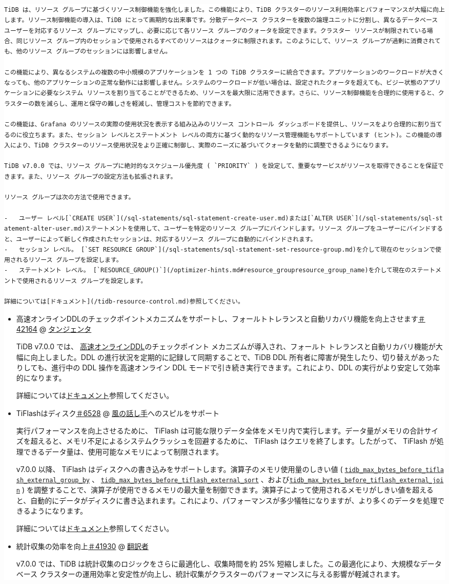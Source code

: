     TiDB は、リソース グループに基づくリソース制御機能を強化しました。この機能により、TiDB クラスターのリソース利用効率とパフォーマンスが大幅に向上します。リソース制御機能の導入は、TiDB にとって画期的な出来事です。分散データベース クラスターを複数の論理ユニットに分割し、異なるデータベース ユーザーを対応するリソース グループにマップし、必要に応じて各リソース グループのクォータを設定できます。クラスター リソースが制限されている場合、同じリソース グループ内のセッションで使用されるすべてのリソースはクォータに制限されます。このようにして、リソース グループが過剰に消費されても、他のリソース グループのセッションには影響しません。

    この機能により、異なるシステムの複数の中小規模のアプリケーションを 1 つの TiDB クラスターに統合できます。アプリケーションのワークロードが大きくなっても、他のアプリケーションの正常な動作には影響しません。システムのワークロードが低い場合は、設定されたクォータを超えても、ビジー状態のアプリケーションに必要なシステム リソースを割り当てることができるため、リソースを最大限に活用できます。さらに、リソース制御機能を合理的に使用すると、クラスターの数を減らし、運用と保守の難しさを軽減し、管理コストを節約できます。

    この機能は、Grafana のリソースの実際の使用状況を表示する組み込みのリソース コントロール ダッシュボードを提供し、リソースをより合理的に割り当てるのに役立ちます。また、セッション レベルとステートメント レベルの両方に基づく動的なリソース管理機能もサポートしています (ヒント)。この機能の導入により、TiDB クラスターのリソース使用状況をより正確に制御し、実際のニーズに基づいてクォータを動的に調整できるようになります。

    TiDB v7.0.0 では、リソース グループに絶対的なスケジュール優先度 ( `PRIORITY` ) を設定して、重要なサービスがリソースを取得できることを保証できます。また、リソース グループの設定方法も拡張されます。

    リソース グループは次の方法で使用できます。

    -   ユーザー レベル[`CREATE USER`](/sql-statements/sql-statement-create-user.md)または[`ALTER USER`](/sql-statements/sql-statement-alter-user.md)ステートメントを使用して、ユーザーを特定のリソース グループにバインドします。リソース グループをユーザーにバインドすると、ユーザーによって新しく作成されたセッションは、対応するリソース グループに自動的にバインドされます。
    -   セッション レベル。 [`SET RESOURCE GROUP`](/sql-statements/sql-statement-set-resource-group.md)を介して現在のセッションで使用されるリソース グループを設定します。
    -   ステートメント レベル。 [`RESOURCE_GROUP()`](/optimizer-hints.md#resource_groupresource_group_name)を介して現在のステートメントで使用されるリソース グループを設定します。

    詳細については[ドキュメント](/tidb-resource-control.md)参照してください。

-   高速オンラインDDLのチェックポイントメカニズムをサポートし、フォールトトレランスと自動リカバリ機能を向上させます[＃42164](https://github.com/pingcap/tidb/issues/42164) @ [タンジェンタ](https://github.com/tangenta)

    TiDB v7.0.0 では、 [高速オンラインDDL](/system-variables.md#tidb_ddl_enable_fast_reorg-new-in-v630)のチェックポイント メカニズムが導入され、フォールト トレランスと自動リカバリ機能が大幅に向上しました。DDL の進行状況を定期的に記録して同期することで、TiDB DDL 所有者に障害が発生したり、切り替えがあったりしても、進行中の DDL 操作を高速オンライン DDL モードで引き続き実行できます。これにより、DDL の実行がより安定して効率的になります。

    詳細については[ドキュメント](/ddl-introduction.md)参照してください。

-   TiFlashはディスク[＃6528](https://github.com/pingcap/tiflash/issues/6528) @ [風の話し手](https://github.com/windtalker)へのスピルをサポート

    実行パフォーマンスを向上させるために、 TiFlash は可能な限りデータ全体をメモリ内で実行します。データ量がメモリの合計サイズを超えると、メモリ不足によるシステムクラッシュを回避するために、 TiFlash はクエリを終了します。したがって、 TiFlash が処理できるデータ量は、使用可能なメモリによって制限されます。

    v7.0.0 以降、 TiFlash はディスクへの書き込みをサポートします。演算子のメモリ使用量のしきい値 ( [`tidb_max_bytes_before_tiflash_external_group_by`](/system-variables.md#tidb_max_bytes_before_tiflash_external_group_by-new-in-v700) 、 [`tidb_max_bytes_before_tiflash_external_sort`](/system-variables.md#tidb_max_bytes_before_tiflash_external_sort-new-in-v700) 、および[`tidb_max_bytes_before_tiflash_external_join`](/system-variables.md#tidb_max_bytes_before_tiflash_external_join-new-in-v700) ) を調整することで、演算子が使用できるメモリの最大量を制御できます。演算子によって使用されるメモリがしきい値を超えると、自動的にデータがディスクに書き込まれます。これにより、パフォーマンスが多少犠牲になりますが、より多くのデータを処理できるようになります。

    詳細については[ドキュメント](/tiflash/tiflash-spill-disk.md)参照してください。

-   統計収集の効率を向上[＃41930](https://github.com/pingcap/tidb/issues/41930) @ [翻訳者](https://github.com/xuyifangreeneyes)

    v7.0.0 では、TiDB は統計収集のロジックをさらに最適化し、収集時間を約 25% 短縮しました。この最適化により、大規模なデータベース クラスターの運用効率と安定性が向上し、統計収集がクラスターのパフォーマンスに与える影響が軽減されます。
